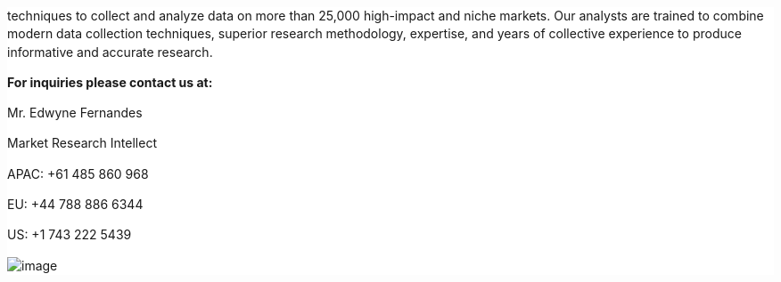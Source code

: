 techniques to collect and analyze data on more than 25,000 high-impact and niche markets. Our analysts are trained to combine modern data collection techniques, superior research methodology, expertise, and years of collective experience to produce informative and accurate research.</span></p><p><strong>For inquiries please contact us at:</strong></p><p>Mr. Edwyne Fernandes</p><p>Market Research Intellect</p><p>APAC: +61 485 860 968</p><p>EU: +44 788 886 6344</p><p>US: +1 743 222 5439</p>
![image](https://github.com/user-attachments/assets/20ac627e-d2bd-418e-bdd4-d0e1b7abdcc9)
